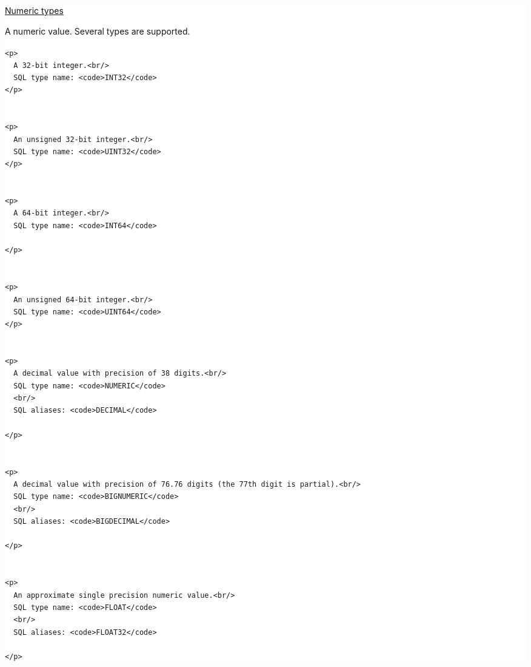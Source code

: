 <tr>
  <td><a href="#numeric_types">Numeric types</a>
</td>
  <td>
    <p>
      A numeric value. Several types are supported.
    </p>
    
    <p>
      A 32-bit integer.<br/>
      SQL type name: <code>INT32</code>
    </p>
    
    
    <p>
      An unsigned 32-bit integer.<br/>
      SQL type name: <code>UINT32</code>
    </p>
    
    
    <p>
      A 64-bit integer.<br/>
      SQL type name: <code>INT64</code>
      
    </p>
    
    
    <p>
      An unsigned 64-bit integer.<br/>
      SQL type name: <code>UINT64</code>
    </p>
    
    
    <p>
      A decimal value with precision of 38 digits.<br/>
      SQL type name: <code>NUMERIC</code>
      <br/>
      SQL aliases: <code>DECIMAL</code>
      
    </p>
    
    
    <p>
      A decimal value with precision of 76.76 digits (the 77th digit is partial).<br/>
      SQL type name: <code>BIGNUMERIC</code>
      <br/>
      SQL aliases: <code>BIGDECIMAL</code>
      
    </p>
    
    
    <p>
      An approximate single precision numeric value.<br/>
      SQL type name: <code>FLOAT</code>
      <br/>
      SQL aliases: <code>FLOAT32</code>
      
    </p>
    